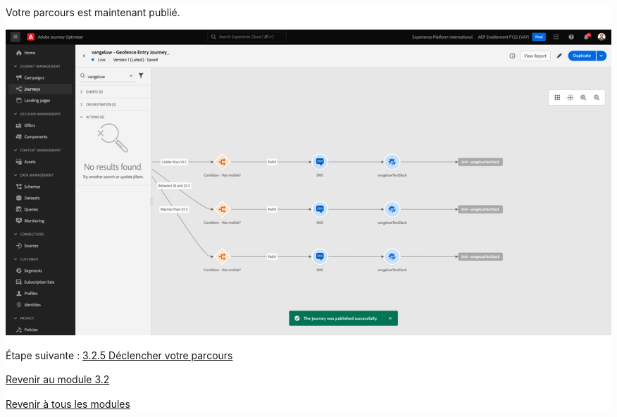 Votre parcours est maintenant publié.

![Démonstration](./images/jopublish2.png)

Étape suivante : [3.2.5 Déclencher votre parcours](./ex5.md)

[Revenir au module 3.2](journey-orchestration-external-weather-api-sms.md)

[Revenir à tous les modules](../../../overview.md)
